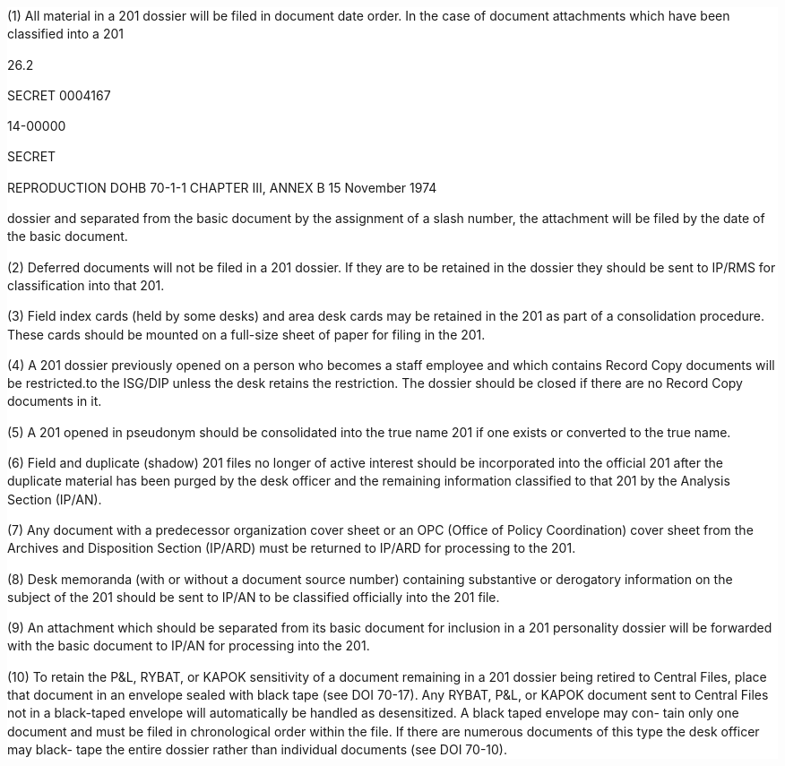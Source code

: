 (1) All material in a 201 dossier will be filed in document date order.
In the case of document attachments which have been classified into a 201

26.2

SECRET
0004167

14-00000

SECRET

REPRODUCTION
DOHB 70-1-1
CHAPTER III, ANNEX B
15 November 1974

dossier and separated from the basic document by the assignment of a slash
number, the attachment will be filed by the date of the basic document.

(2) Deferred documents will not be filed in a 201 dossier. If they are
to be retained in the dossier they should be sent to IP/RMS for classification
into that 201.

(3) Field index cards (held by some desks) and area desk cards may
be retained in the 201 as part of a consolidation procedure. These cards
should be mounted on a full-size sheet of paper for filing in the 201.

(4) A 201 dossier previously opened on a person who becomes a staff
employee and which contains Record Copy documents will be restricted.to
the ISG/DIP unless the desk retains the restriction. The dossier should be
closed if there are no Record Copy documents in it.

(5) A 201 opened in pseudonym should be consolidated into the true
name 201 if one exists or converted to the true name.

(6) Field and duplicate (shadow) 201 files no longer of active interest
should be incorporated into the official 201 after the duplicate material
has been purged by the desk officer and the remaining information classified
to that 201 by the Analysis Section (IP/AN).

(7) Any document with a predecessor organization cover sheet or an
OPC (Office of Policy Coordination) cover sheet from the Archives and
Disposition Section (IP/ARD) must be returned to IP/ARD for processing
to the 201.

(8) Desk memoranda (with or without a document source number)
containing substantive or derogatory information on the subject of the 201
should be sent to IP/AN to be classified officially into the 201 file.

(9) An attachment which should be separated from its basic document
for inclusion in a 201 personality dossier will be forwarded with the basic
document to IP/AN for processing into the 201.

(10) To retain the P&L, RYBAT, or KAPOK sensitivity of a document
remaining in a 201 dossier being retired to Central Files, place that document
in an envelope sealed with black tape (see DOI 70-17). Any RYBAT, P&L,
or KAPOK document sent to Central Files not in a black-taped envelope will
automatically be handled as desensitized. A black taped envelope may con-
tain only one document and must be filed in chronological order within the
file. If there are numerous documents of this type the desk officer may black-
tape the entire dossier rather than individual documents (see DOI 70-10).

